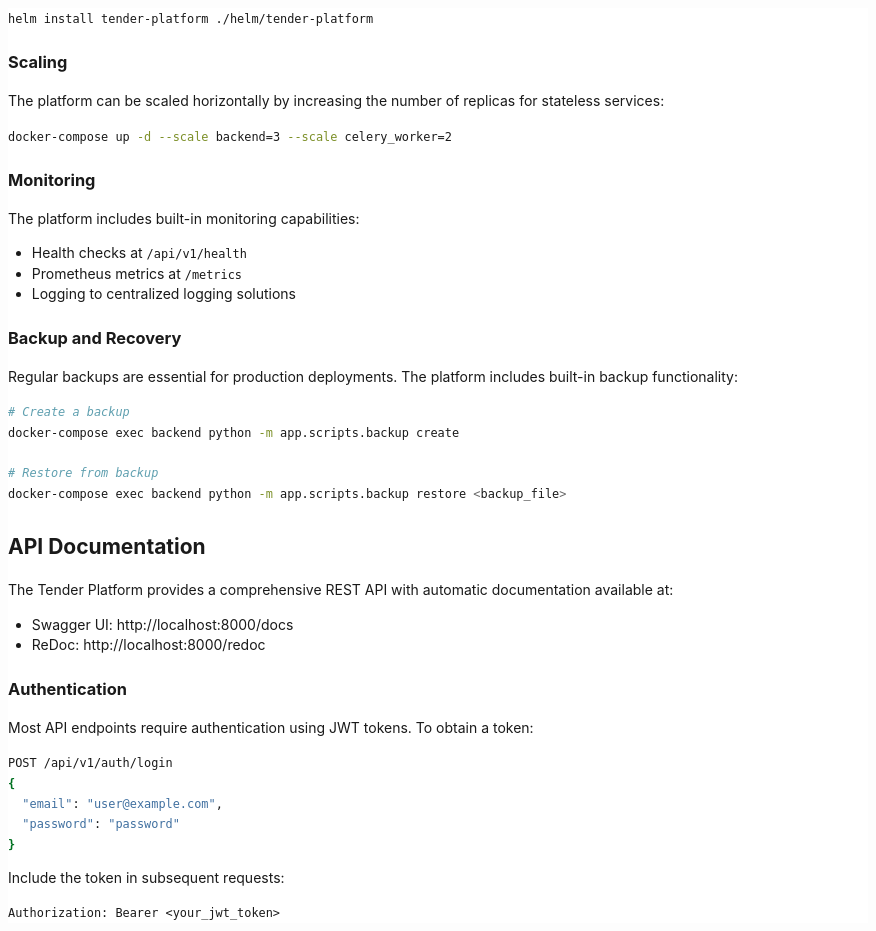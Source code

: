 ```bash
helm install tender-platform ./helm/tender-platform
```

### Scaling

The platform can be scaled horizontally by increasing the number of replicas for stateless services:

```bash
docker-compose up -d --scale backend=3 --scale celery_worker=2
```

### Monitoring

The platform includes built-in monitoring capabilities:

- Health checks at `/api/v1/health`
- Prometheus metrics at `/metrics`
- Logging to centralized logging solutions

### Backup and Recovery

Regular backups are essential for production deployments. The platform includes built-in backup functionality:

```bash
# Create a backup
docker-compose exec backend python -m app.scripts.backup create

# Restore from backup
docker-compose exec backend python -m app.scripts.backup restore <backup_file>
```

## API Documentation

The Tender Platform provides a comprehensive REST API with automatic documentation available at:

- Swagger UI: http://localhost:8000/docs
- ReDoc: http://localhost:8000/redoc

### Authentication

Most API endpoints require authentication using JWT tokens. To obtain a token:

```bash
POST /api/v1/auth/login
{
  "email": "user@example.com",
  "password": "password"
}
```

Include the token in subsequent requests:

```http
Authorization: Bearer <your_jwt_token>
```
